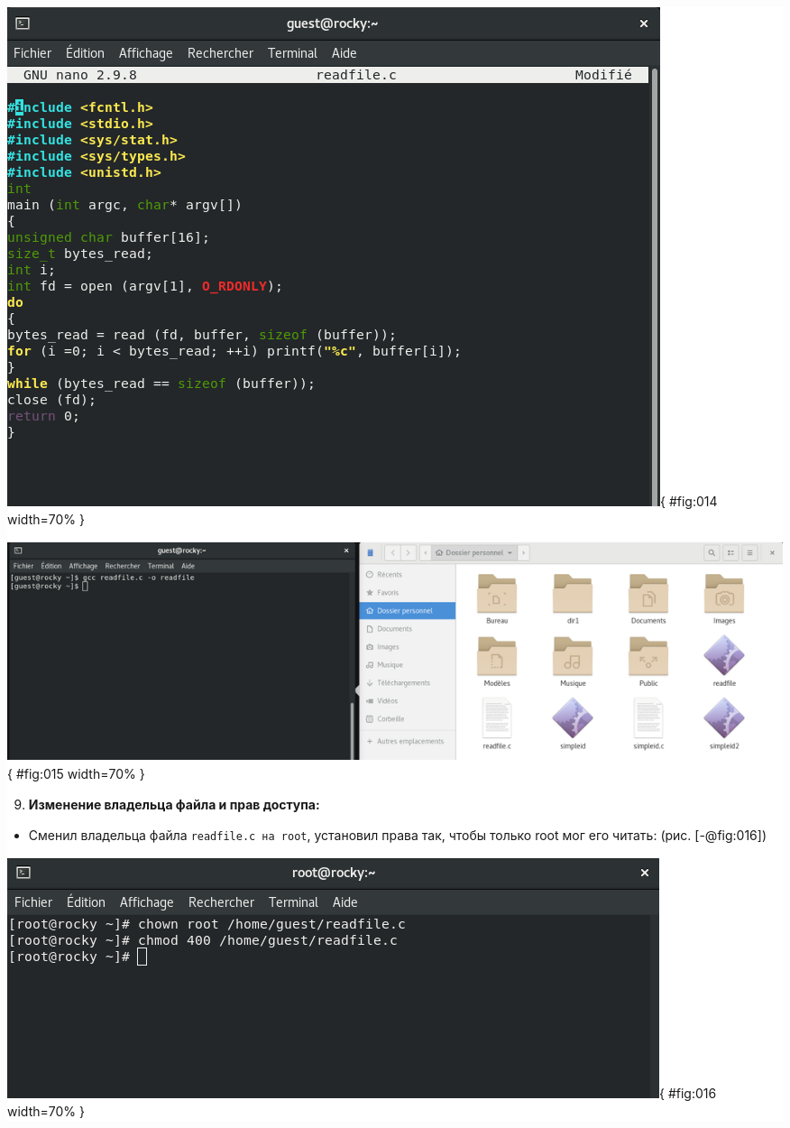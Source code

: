 ![Создание программы readfile.c для чтения файла](image/14.png){ #fig:014 width=70% }

![Создание программы readfile.c для чтения файла](image/15.png){ #fig:015 width=70% }

9. **Изменение владельца файла и прав доступа:**

* Сменил владельца файла `readfile.c на root`, установил права так, чтобы только root мог его читать: (рис. [-@fig:016])

![Изменение владельца файла и прав доступа](image/16.png){ #fig:016 width=70% }
